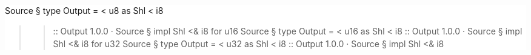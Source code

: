 Source
§
type
Output
= <
u8
as
Shl
<
i8
>>::
Output
1.0.0
·
Source
§
impl
Shl
<&
i8
> for
u16
Source
§
type
Output
= <
u16
as
Shl
<
i8
>>::
Output
1.0.0
·
Source
§
impl
Shl
<&
i8
> for
u32
Source
§
type
Output
= <
u32
as
Shl
<
i8
>>::
Output
1.0.0
·
Source
§
impl
Shl
<&
i8